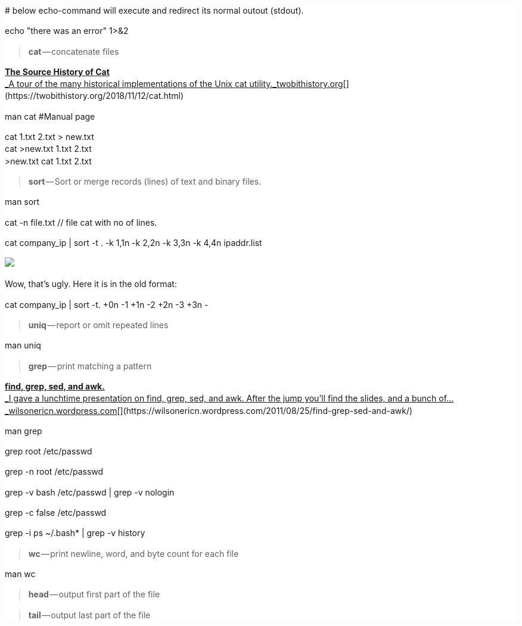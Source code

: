\# below echo-command will execute and redirect its normal outout (stdout).

echo "there was an error" 1>&2

> **cat** — concatenate files

[**The Source History of Cat**  
_A tour of the many historical implementations of the Unix cat utility._twobithistory.org](https://twobithistory.org/2018/11/12/cat.html "https://twobithistory.org/2018/11/12/cat.html")[](https://twobithistory.org/2018/11/12/cat.html)

man cat #Manual page

cat 1.txt 2.txt > new.txt  
cat >new.txt 1.txt 2.txt  
\>new.txt cat 1.txt 2.txt

> **sort** — Sort or merge records (lines) of text and binary files.

man sort

cat -n file.txt // file cat with no of lines.

cat company\_ip | sort -t . -k 1,1n -k 2,2n -k 3,3n -k 4,4n ipaddr.list

![](https://cdn-images-1.medium.com/max/800/1*49EwA0uKsvZACjic5_DvCg.png)

Wow, that’s ugly. Here it is in the old format:

cat company\_ip | sort -t. +0n -1 +1n -2 +2n -3 +3n -

> **uniq** — report or omit repeated lines

man uniq

> **grep** — print matching a pattern

[**find, grep, sed, and awk.**  
_I gave a lunchtime presentation on find, grep, sed, and awk. After the jump you’ll find the slides, and a bunch of…_wilsonericn.wordpress.com](https://wilsonericn.wordpress.com/2011/08/25/find-grep-sed-and-awk/ "https://wilsonericn.wordpress.com/2011/08/25/find-grep-sed-and-awk/")[](https://wilsonericn.wordpress.com/2011/08/25/find-grep-sed-and-awk/)

man grep

grep root /etc/passwd

grep -n root /etc/passwd

grep -v bash /etc/passwd | grep -v nologin

grep -c false /etc/passwd

grep -i ps ~/.bash\* | grep -v history

> **wc** — print newline, word, and byte count for each file

man wc

> **head** — output first part of the file

> **tail** — output last part of the file
